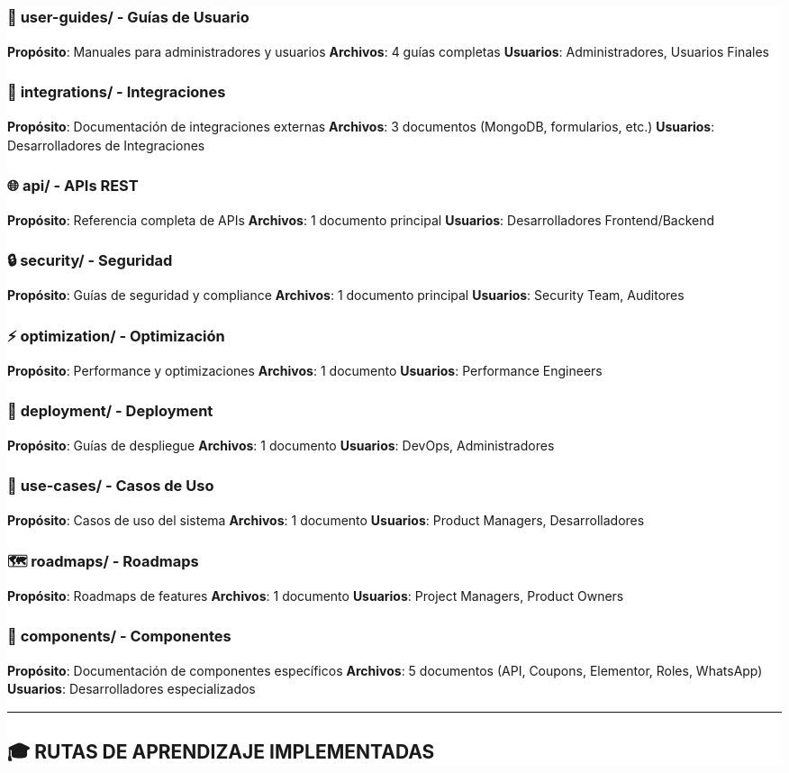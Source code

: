 ### 📖 **user-guides/** - Guías de Usuario
**Propósito**: Manuales para administradores y usuarios
**Archivos**: 4 guías completas
**Usuarios**: Administradores, Usuarios Finales

### 🔗 **integrations/** - Integraciones
**Propósito**: Documentación de integraciones externas
**Archivos**: 3 documentos (MongoDB, formularios, etc.)
**Usuarios**: Desarrolladores de Integraciones

### 🌐 **api/** - APIs REST
**Propósito**: Referencia completa de APIs
**Archivos**: 1 documento principal
**Usuarios**: Desarrolladores Frontend/Backend

### 🔒 **security/** - Seguridad
**Propósito**: Guías de seguridad y compliance
**Archivos**: 1 documento principal
**Usuarios**: Security Team, Auditores

### ⚡ **optimization/** - Optimización
**Propósito**: Performance y optimizaciones
**Archivos**: 1 documento
**Usuarios**: Performance Engineers

### 🚀 **deployment/** - Deployment
**Propósito**: Guías de despliegue
**Archivos**: 1 documento
**Usuarios**: DevOps, Administradores

### 📝 **use-cases/** - Casos de Uso
**Propósito**: Casos de uso del sistema
**Archivos**: 1 documento
**Usuarios**: Product Managers, Desarrolladores

### 🗺️ **roadmaps/** - Roadmaps
**Propósito**: Roadmaps de features
**Archivos**: 1 documento
**Usuarios**: Project Managers, Product Owners

### 🧩 **components/** - Componentes
**Propósito**: Documentación de componentes específicos
**Archivos**: 5 documentos (API, Coupons, Elementor, Roles, WhatsApp)
**Usuarios**: Desarrolladores especializados

---

## 🎓 RUTAS DE APRENDIZAJE IMPLEMENTADAS
